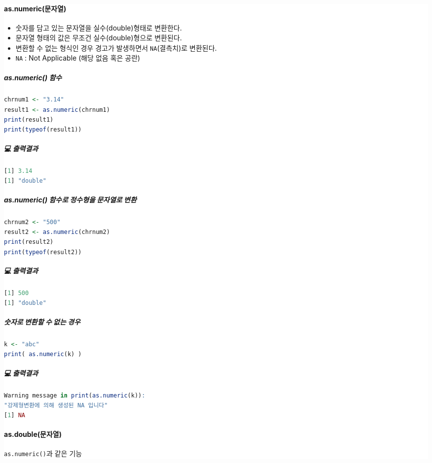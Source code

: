 #### as.numeric(문자열)

- 숫자를 담고 있는 문자열을 실수(double)형태로 변환한다.
- 문자열 형태의 값은 무조건 실수(double)형으로 변환된다.
- 변환할 수 없는 형식인 경우 경고가 발생하면서 `NA`(결측치)로 변환된다.
- `NA` : Not Applicable (해당 없음 혹은 공란)

##### as.numeric() 함수

```r
chrnum1 <- "3.14"
result1 <- as.numeric(chrnum1)
print(result1)
print(typeof(result1))
```

##### 💻 출력결과

```r
[1] 3.14
[1] "double"
```

##### as.numeric() 함수로 정수형을 문자열로 변환

```r
chrnum2 <- "500"
result2 <- as.numeric(chrnum2)
print(result2)
print(typeof(result2))
```

##### 💻 출력결과

```r
[1] 500
[1] "double"
```

##### 숫자로 변환할 수 없는 경우

```r
k <- "abc"
print( as.numeric(k) )
```

##### 💻 출력결과

```r
Warning message in print(as.numeric(k)):
"강제형변환에 의해 생성된 NA 입니다"
[1] NA
```

#### as.double(문자열)

`as.numeric()`과 같은 기능
